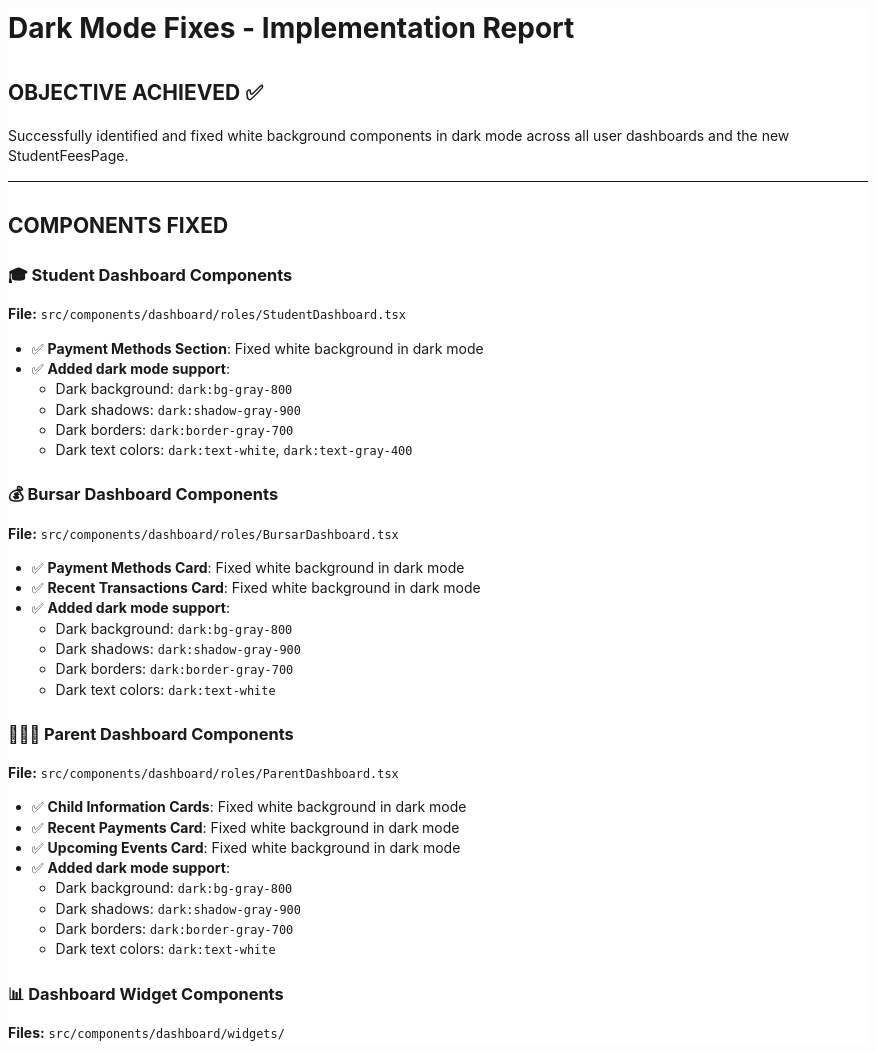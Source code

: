 # Dark Mode Fixes - Implementation Report

## **OBJECTIVE ACHIEVED ✅**

Successfully identified and fixed white background components in dark mode across all user dashboards and the new StudentFeesPage.

---

## **COMPONENTS FIXED**

### **🎓 Student Dashboard Components**

**File:** `src/components/dashboard/roles/StudentDashboard.tsx`

- ✅ **Payment Methods Section**: Fixed white background in dark mode
- ✅ **Added dark mode support**:
  - Dark background: `dark:bg-gray-800`
  - Dark shadows: `dark:shadow-gray-900`
  - Dark borders: `dark:border-gray-700`
  - Dark text colors: `dark:text-white`, `dark:text-gray-400`

### **💰 Bursar Dashboard Components**

**File:** `src/components/dashboard/roles/BursarDashboard.tsx`

- ✅ **Payment Methods Card**: Fixed white background in dark mode
- ✅ **Recent Transactions Card**: Fixed white background in dark mode
- ✅ **Added dark mode support**:
  - Dark background: `dark:bg-gray-800`
  - Dark shadows: `dark:shadow-gray-900`
  - Dark borders: `dark:border-gray-700`
  - Dark text colors: `dark:text-white`

### **👨‍👩‍👧 Parent Dashboard Components**

**File:** `src/components/dashboard/roles/ParentDashboard.tsx`

- ✅ **Child Information Cards**: Fixed white background in dark mode
- ✅ **Recent Payments Card**: Fixed white background in dark mode
- ✅ **Upcoming Events Card**: Fixed white background in dark mode
- ✅ **Added dark mode support**:
  - Dark background: `dark:bg-gray-800`
  - Dark shadows: `dark:shadow-gray-900`
  - Dark borders: `dark:border-gray-700`
  - Dark text colors: `dark:text-white`

### **📊 Dashboard Widget Components**

**Files:** `src/components/dashboard/widgets/`
